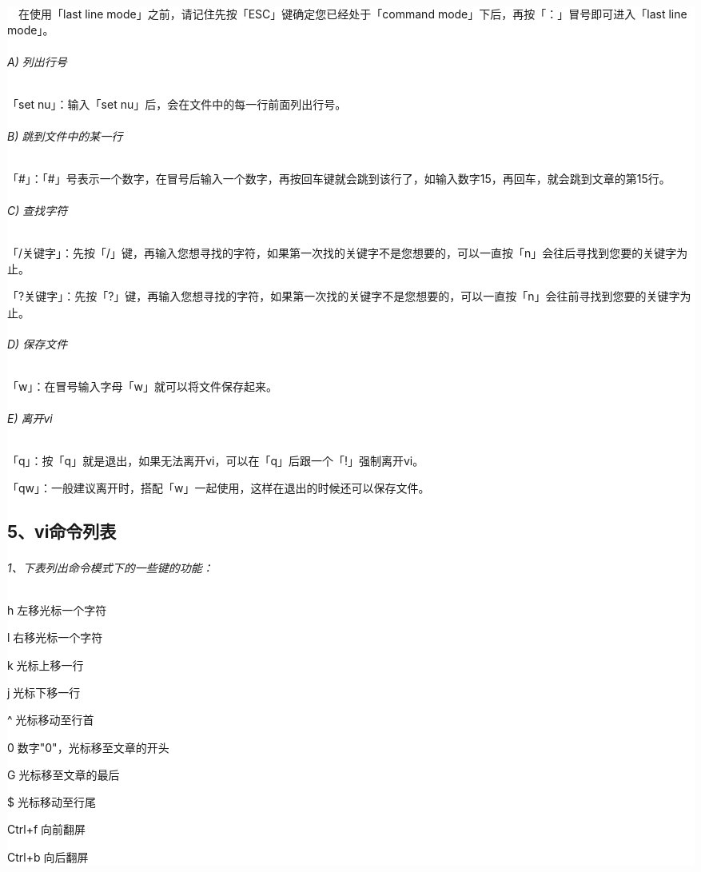  　在使用「last line mode」之前，请记住先按「ESC」键确定您已经处于「command mode」下后，再按「：」冒号即可进入「last line mode」。 

######  A) 列出行号 

 「set nu」：输入「set nu」后，会在文件中的每一行前面列出行号。 

######  B) 跳到文件中的某一行 

 「#」：「#」号表示一个数字，在冒号后输入一个数字，再按回车键就会跳到该行了，如输入数字15，再回车，就会跳到文章的第15行。 

######  C) 查找字符 

 「/关键字」：先按「/」键，再输入您想寻找的字符，如果第一次找的关键字不是您想要的，可以一直按「n」会往后寻找到您要的关键字为止。 

 「?关键字」：先按「?」键，再输入您想寻找的字符，如果第一次找的关键字不是您想要的，可以一直按「n」会往前寻找到您要的关键字为止。 

######  D) 保存文件 

 「w」：在冒号输入字母「w」就可以将文件保存起来。 

######  E) 离开vi 

 「q」：按「q」就是退出，如果无法离开vi，可以在「q」后跟一个「!」强制离开vi。 

 「qw」：一般建议离开时，搭配「w」一起使用，这样在退出的时候还可以保存文件。 

## 5、vi命令列表 

######  1、下表列出命令模式下的一些键的功能： 

 h 
 左移光标一个字符 

 l 
 右移光标一个字符 

 k 
 光标上移一行 

 j 
 光标下移一行 

 ^ 
 光标移动至行首 

 0 
 数字"0"，光标移至文章的开头 

 G 
 光标移至文章的最后 

 $ 
 光标移动至行尾 

 Ctrl+f 
 向前翻屏 

 Ctrl+b 
 向后翻屏 
